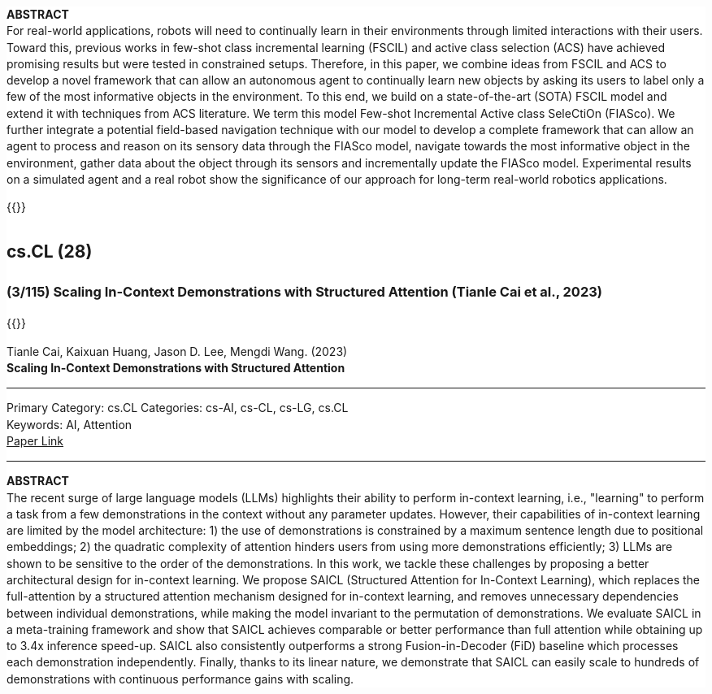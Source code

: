 
**ABSTRACT**  
For real-world applications, robots will need to continually learn in their environments through limited interactions with their users. Toward this, previous works in few-shot class incremental learning (FSCIL) and active class selection (ACS) have achieved promising results but were tested in constrained setups. Therefore, in this paper, we combine ideas from FSCIL and ACS to develop a novel framework that can allow an autonomous agent to continually learn new objects by asking its users to label only a few of the most informative objects in the environment. To this end, we build on a state-of-the-art (SOTA) FSCIL model and extend it with techniques from ACS literature. We term this model Few-shot Incremental Active class SeleCtiOn (FIASco). We further integrate a potential field-based navigation technique with our model to develop a complete framework that can allow an agent to process and reason on its sensory data through the FIASco model, navigate towards the most informative object in the environment, gather data about the object through its sensors and incrementally update the FIASco model. Experimental results on a simulated agent and a real robot show the significance of our approach for long-term real-world robotics applications.

{{</citation>}}


## cs.CL (28)



### (3/115) Scaling In-Context Demonstrations with Structured Attention (Tianle Cai et al., 2023)

{{<citation>}}

Tianle Cai, Kaixuan Huang, Jason D. Lee, Mengdi Wang. (2023)  
**Scaling In-Context Demonstrations with Structured Attention**  

---
Primary Category: cs.CL
Categories: cs-AI, cs-CL, cs-LG, cs.CL  
Keywords: AI, Attention  
[Paper Link](http://arxiv.org/abs/2307.02690v1)  

---


**ABSTRACT**  
The recent surge of large language models (LLMs) highlights their ability to perform in-context learning, i.e., "learning" to perform a task from a few demonstrations in the context without any parameter updates. However, their capabilities of in-context learning are limited by the model architecture: 1) the use of demonstrations is constrained by a maximum sentence length due to positional embeddings; 2) the quadratic complexity of attention hinders users from using more demonstrations efficiently; 3) LLMs are shown to be sensitive to the order of the demonstrations. In this work, we tackle these challenges by proposing a better architectural design for in-context learning. We propose SAICL (Structured Attention for In-Context Learning), which replaces the full-attention by a structured attention mechanism designed for in-context learning, and removes unnecessary dependencies between individual demonstrations, while making the model invariant to the permutation of demonstrations. We evaluate SAICL in a meta-training framework and show that SAICL achieves comparable or better performance than full attention while obtaining up to 3.4x inference speed-up. SAICL also consistently outperforms a strong Fusion-in-Decoder (FiD) baseline which processes each demonstration independently. Finally, thanks to its linear nature, we demonstrate that SAICL can easily scale to hundreds of demonstrations with continuous performance gains with scaling.
